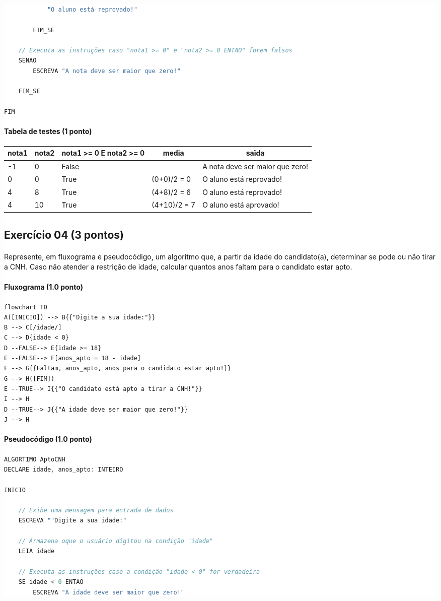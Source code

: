 ```java
            "O aluno está reprovado!"

        FIM_SE

    // Executa as instruções caso "nota1 >= 0" e "nota2 >= 0 ENTAO" forem falsos
    SENAO
        ESCREVA "A nota deve ser maior que zero!"

    FIM_SE

FIM
```

#### Tabela de testes (1 ponto)

| nota1 | nota2 | nota1 >= 0 E nota2 >= 0 | media        | saĩda | 
| --    | --    | --                      | --           | --    | 
| -1    | 0     | False                   |              | A nota deve ser maior que zero! | 
| 0     | 0     | True                    | (0+0)/2 = 0  | O aluno está reprovado!|
| 4     | 8     | True                    | (4+8)/2 = 6  | O aluno está reprovado!|
| 4     | 10    | True                    | (4+10)/2 = 7 | O aluno está aprovado!|

## Exercício 04 (3 pontos)
Represente, em fluxograma e pseudocódigo, um algoritmo que, a partir da idade do candidato(a), determinar se pode ou não tirar a CNH. 
Caso não atender a restrição de idade, calcular quantos anos faltam para o candidato estar apto.

#### Fluxograma (1.0 ponto)

```mermaid
flowchart TD
A([INICIO]) --> B{{"Digite a sua idade:"}}
B --> C[/idade/]
C --> D{idade < 0}
D --FALSE--> E{idade >= 18}
E --FALSE--> F[anos_apto = 18 - idade]
F --> G{{Faltam, anos_apto, anos para o candidato estar apto!}}
G --> H([FIM])
E --TRUE--> I{{"O candidato está apto a tirar a CNH!"}}
I --> H
D --TRUE--> J{{"A idade deve ser maior que zero!"}}
J --> H 
```

#### Pseudocódigo (1.0 ponto)

```java
ALGORTIMO AptoCNH
DECLARE idade, anos_apto: INTEIRO

INICIO

    // Exibe uma mensagem para entrada de dados
    ESCREVA ""Digite a sua idade:"

    // Armazena oque o usuário digitou na condição "idade"
    LEIA idade

    // Executa as instruções caso a condição "idade < 0" for verdadeira
    SE idade < 0 ENTAO
        ESCREVA "A idade deve ser maior que zero!"

```